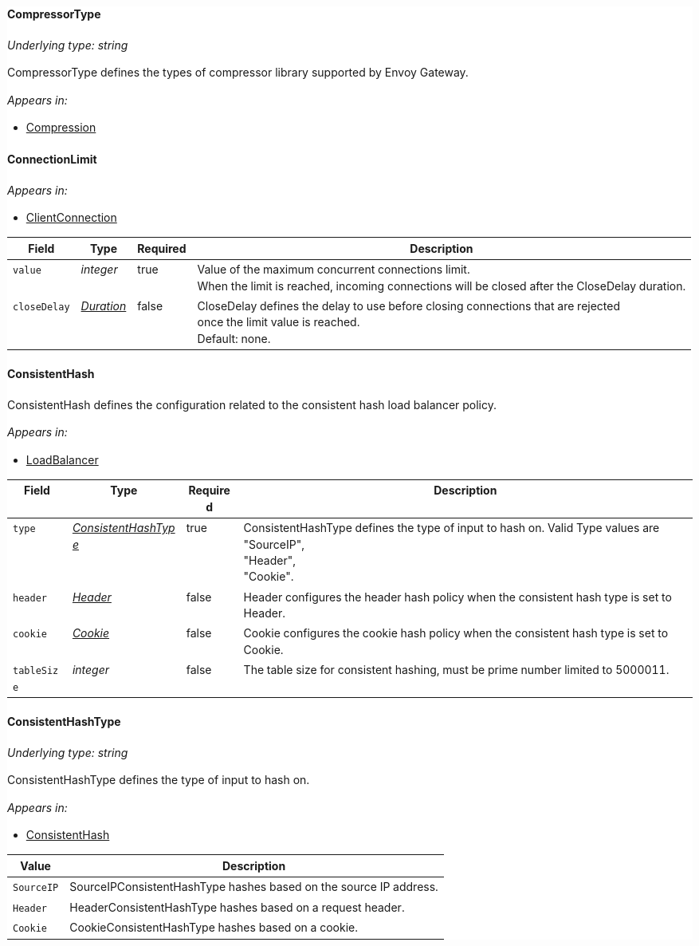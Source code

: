 
#### CompressorType

_Underlying type:_ _string_

CompressorType defines the types of compressor library supported by Envoy Gateway.

_Appears in:_
- [Compression](#compression)



#### ConnectionLimit





_Appears in:_
- [ClientConnection](#clientconnection)

| Field | Type | Required | Description |
| ---   | ---  | ---      | ---         |
| `value` | _integer_ |  true  | Value of the maximum concurrent connections limit.<br />When the limit is reached, incoming connections will be closed after the CloseDelay duration. |
| `closeDelay` | _[Duration](https://gateway-api.sigs.k8s.io/reference/spec/#gateway.networking.k8s.io/v1.Duration)_ |  false  | CloseDelay defines the delay to use before closing connections that are rejected<br />once the limit value is reached.<br />Default: none. |


#### ConsistentHash



ConsistentHash defines the configuration related to the consistent hash
load balancer policy.

_Appears in:_
- [LoadBalancer](#loadbalancer)

| Field | Type | Required | Description |
| ---   | ---  | ---      | ---         |
| `type` | _[ConsistentHashType](#consistenthashtype)_ |  true  | ConsistentHashType defines the type of input to hash on. Valid Type values are<br />"SourceIP",<br />"Header",<br />"Cookie". |
| `header` | _[Header](#header)_ |  false  | Header configures the header hash policy when the consistent hash type is set to Header. |
| `cookie` | _[Cookie](#cookie)_ |  false  | Cookie configures the cookie hash policy when the consistent hash type is set to Cookie. |
| `tableSize` | _integer_ |  false  | The table size for consistent hashing, must be prime number limited to 5000011. |


#### ConsistentHashType

_Underlying type:_ _string_

ConsistentHashType defines the type of input to hash on.

_Appears in:_
- [ConsistentHash](#consistenthash)

| Value | Description |
| ----- | ----------- |
| `SourceIP` | SourceIPConsistentHashType hashes based on the source IP address.<br /> | 
| `Header` | HeaderConsistentHashType hashes based on a request header.<br /> | 
| `Cookie` | CookieConsistentHashType hashes based on a cookie.<br /> | 
